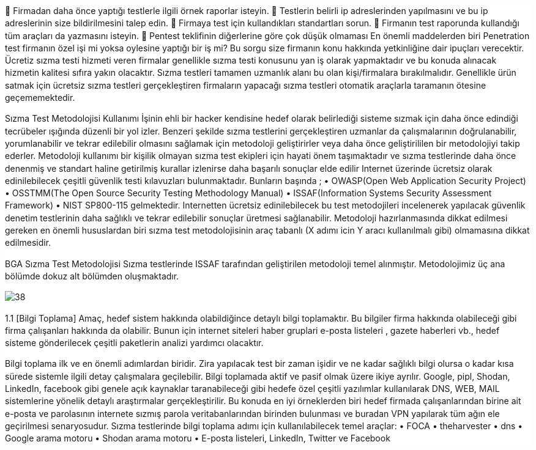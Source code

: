  Firmadan daha önce yaptığı testlerle ilgili örnek raporlar isteyin.
 Testlerin belirli ip adreslerinden yapılmasını ve bu ip adreslerinin size bildirilmesini talep edin.
  Firmaya test için kullandıkları standartları sorun. 
 Firmanın test raporunda kullandığı tüm araçları da yazmasını isteyin.
  Pentest teklifinin diğerlerine göre çok düşük olmaması En önemli maddelerden biri Penetration test firmanın özel işi mi yoksa oylesine yaptığı bir iş mi? Bu sorgu size firmanın konu hakkında yetkinliğine dair ipuçları verecektir. Ücretiz sızma testi hizmeti veren firmalar genellikle sızma testi konusunu yan iş olarak yapmaktadır ve bu konuda alınacak hizmetin kalitesi sıfıra yakın olacaktır. Sızma testleri tamamen uzmanlık alanı bu olan kişi/firmalara bırakılmalıdır. Genellikle ürün satmak için ücretsiz sızma testleri gerçekleştiren firmaların yapacağı sızma testleri otomatik araçlarla taramanın ötesine geçememektedir.

Sızma Test Metodolojisi Kullanımı İşinin ehli bir hacker kendisine hedef olarak belirlediği sisteme sızmak için daha önce edindiği tecrübeler ışığında düzenli bir yol izler. Benzeri şekilde sızma testlerini gerçekleştiren uzmanlar da çalışmalarının doğrulanabilir, yorumlanabilir ve tekrar edilebilir olmasını sağlamak için metodoloji geliştirirler veya daha önce geliştirililen bir metodolojiyi takip ederler. Metodoloji kullanımı bir kişilik olmayan sızma test ekipleri için hayati önem taşımaktadır ve sızma testlerinde daha önce denenmiş ve standart haline getirilmiş kurallar izlenirse daha başarılı sonuçlar elde edilir Internet üzerinde ücretsiz olarak edinilebilecek çeşitli güvenlik testi kılavuzları bulunmaktadır. 
Bunların başında ; 
• OWASP(Open Web Application Security Project) 
• OSSTMM(The Open Source Security Testing Methodology Manual)
 • ISSAF(Information Systems Security Assessment Framework) 
• NIST SP800-115 gelmektedir. Internetten ücretsiz edinilebilecek bu test metodojileri incelenerek yapılacak güvenlik denetim testlerinin daha sağlıklı ve tekrar edilebilir sonuçlar üretmesi sağlanabilir. Metodoloji hazırlanmasında dikkat edilmesi gereken en önemli hususlardan biri sızma test metodolojisinin araç tabanlı (X adımı icin Y aracı kullanılmalı gibi) olmamasına dikkat edilmesidir.

BGA Sızma Test Metodolojisi Sızma testlerinde ISSAF tarafından geliştirilen metodoloji temel alınmıştır. Metodolojimiz üç ana bölümde dokuz alt bölümden oluşmaktadır.
 
 ![38](https://user-images.githubusercontent.com/66878884/103564228-32a80100-4ecf-11eb-99c8-ac4bd3511e6e.jpg)


1.1 [Bilgi Toplama] Amaç, hedef sistem hakkında olabildiğince detaylı bilgi toplamaktır. Bu bilgiler firma hakkında olabileceği gibi firma çalışanları hakkında da olabilir. Bunun için internet siteleri haber gruplari e-posta listeleri , gazete haberleri vb., hedef sisteme gönderilecek çeşitli paketlerin analizi yardımcı olacaktır.



Bilgi toplama ilk ve en önemli adımlardan biridir. Zira yapılacak test bir zaman işidir ve ne kadar sağlıklı bilgi olursa o kadar kısa sürede sistemle ilgili detay çalışmalara geçilebilir. Bilgi toplamada aktif ve pasif olmak üzere ikiye ayrılır. Google, pipl, Shodan, LinkedIn, facebook gibi genele açık kaynaklar taranabileceği gibi hedefe özel çeşitli yazılımlar kullanılarak DNS, WEB, MAIL sistemlerine yönelik detaylı araştırmalar gerçekleştirilir. Bu konuda en iyi örneklerden biri hedef firmada çalışanlarından birine ait e-posta ve parolasının internete sızmış parola veritabanlarından birinden bulunması ve buradan VPN yapılarak tüm ağın ele geçirilmesi senaryosudur. 
Sızma testlerinde bilgi toplama adımı için kullanılabilecek temel araçlar: 
• FOCA 
• theharvester 
• dns 
• Google arama motoru
 • Shodan arama motoru 
• E-posta listeleri, LinkedIn, Twitter ve Facebook
